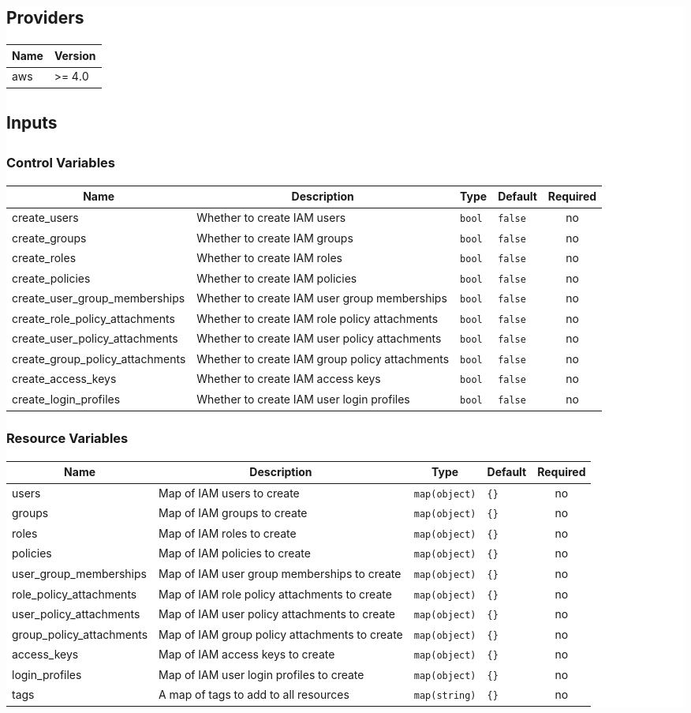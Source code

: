 ## Providers

| Name | Version |
|------|---------|
| aws | >= 4.0 |

## Inputs

### Control Variables

| Name | Description | Type | Default | Required |
|------|-------------|------|---------|:--------:|
| create_users | Whether to create IAM users | `bool` | `false` | no |
| create_groups | Whether to create IAM groups | `bool` | `false` | no |
| create_roles | Whether to create IAM roles | `bool` | `false` | no |
| create_policies | Whether to create IAM policies | `bool` | `false` | no |
| create_user_group_memberships | Whether to create IAM user group memberships | `bool` | `false` | no |
| create_role_policy_attachments | Whether to create IAM role policy attachments | `bool` | `false` | no |
| create_user_policy_attachments | Whether to create IAM user policy attachments | `bool` | `false` | no |
| create_group_policy_attachments | Whether to create IAM group policy attachments | `bool` | `false` | no |
| create_access_keys | Whether to create IAM access keys | `bool` | `false` | no |
| create_login_profiles | Whether to create IAM user login profiles | `bool` | `false` | no |

### Resource Variables

| Name | Description | Type | Default | Required |
|------|-------------|------|---------|:--------:|
| users | Map of IAM users to create | `map(object)` | `{}` | no |
| groups | Map of IAM groups to create | `map(object)` | `{}` | no |
| roles | Map of IAM roles to create | `map(object)` | `{}` | no |
| policies | Map of IAM policies to create | `map(object)` | `{}` | no |
| user_group_memberships | Map of IAM user group memberships to create | `map(object)` | `{}` | no |
| role_policy_attachments | Map of IAM role policy attachments to create | `map(object)` | `{}` | no |
| user_policy_attachments | Map of IAM user policy attachments to create | `map(object)` | `{}` | no |
| group_policy_attachments | Map of IAM group policy attachments to create | `map(object)` | `{}` | no |
| access_keys | Map of IAM access keys to create | `map(object)` | `{}` | no |
| login_profiles | Map of IAM user login profiles to create | `map(object)` | `{}` | no |
| tags | A map of tags to add to all resources | `map(string)` | `{}` | no |
